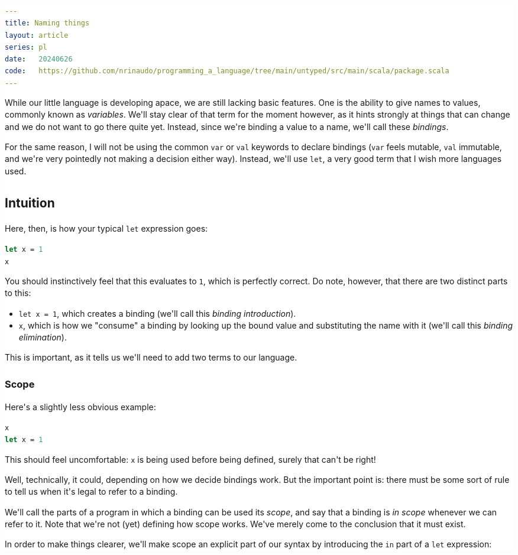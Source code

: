```yaml
---
title: Naming things
layout: article
series: pl
date:   20240626
code:   https://github.com/nrinaudo/programming_a_language/tree/main/untyped/src/main/scala/package.scala
---
```


While our little language is developing apace, we are still lacking basic features. One is the ability to give names to values, commonly known as _variables_. We'll stay clear of that term for the moment however, as it hints strongly at things that can change and we do not want to go there quite yet. Instead, since we're binding a value to a name, we'll call these _bindings_.

For the same reason, I will not be using the common `var` or `val` keywords to declare bindings (`var` feels mutable, `val` immutable, and we're very pointedly not making a decision either way). Instead, we'll use `let`, a very good term that I wish more languages used.

## Intuition

Here, then, is how your typical `let` expression goes:

```ocaml
let x = 1
x
```

You should instinctively feel that this evaluates to `1`, which is perfectly correct. Do note, however, that there are two distinct parts to this:
- `let x = 1`, which creates a binding (we'll call this _binding introduction_).
- `x`, which is how we "consume" a binding by looking up the bound value and substituting the name with it (we'll call this _binding elimination_).

This is important, as it tells us we'll need to add two terms to our language.

### Scope

Here's a slightly less obvious example:

```ocaml
x
let x = 1
```

This should feel uncomfortable: `x` is being used before being defined, surely that can't be right!

Well, technically, it could, depending on how we decide bindings work. But the important point is: there must be some sort of rule to tell us when it's legal to refer to a binding.

We'll call the parts of a program in which a binding can be used its _scope_, and say that a binding is _in scope_ whenever we can refer to it. Note that we're not (yet) defining how scope works. We've merely come to the conclusion that it must exist.

In order to make things clearer, we'll make scope an explicit part of our syntax by introducing the `in` part of a `let` expression:
